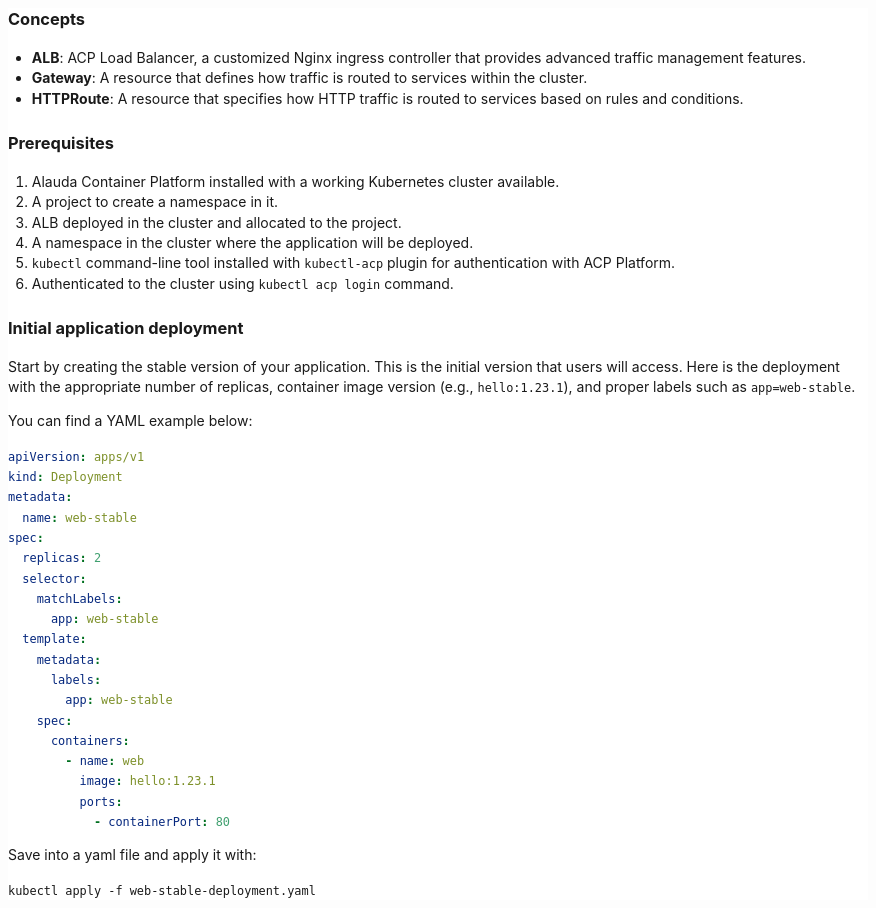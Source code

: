 
### Concepts

- **ALB**: ACP Load Balancer, a customized Nginx ingress controller that provides advanced traffic management features.
- **Gateway**: A resource that defines how traffic is routed to services within the cluster.
- **HTTPRoute**: A resource that specifies how HTTP traffic is routed to services based on rules and conditions.


### Prerequisites

1. Alauda Container Platform installed with a working Kubernetes cluster available.
2. A project to create a namespace in it.
3. ALB deployed in the cluster and allocated to the project.
4. A namespace in the cluster where the application will be deployed.
5. `kubectl` command-line tool installed with `kubectl-acp` plugin for authentication with ACP Platform.
6. Authenticated to the cluster using `kubectl acp login` command.


### Initial application deployment

Start by creating the stable version of your application. This is the initial version that users will access. Here is the deployment with the appropriate number of replicas, container image version (e.g., `hello:1.23.1`), and proper labels such as `app=web-stable`.

You can find a YAML example below:

```yaml
apiVersion: apps/v1
kind: Deployment
metadata:
  name: web-stable
spec:
  replicas: 2
  selector:
    matchLabels:
      app: web-stable
  template:
    metadata:
      labels:
        app: web-stable
    spec:
      containers:
        - name: web
          image: hello:1.23.1
          ports:
            - containerPort: 80
```

Save into a yaml file and apply it with:

```shell
kubectl apply -f web-stable-deployment.yaml
```
